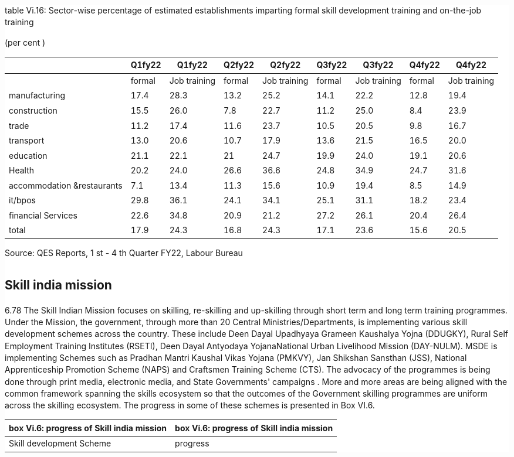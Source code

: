 table Vi.16: Sector-wise percentage of estimated establishments imparting formal skill development training and on-the-job training

(per cent )

|                            | Q1fy22   | Q1fy22       | Q2fy22   | Q2fy22       | Q3fy22   | Q3fy22       | Q4fy22   | Q4fy22       |
|----------------------------|----------|--------------|----------|--------------|----------|--------------|----------|--------------|
|                            | formal   | Job training | formal   | Job training | formal   | Job training | formal   | Job training |
| manufacturing              | 17.4     | 28.3         | 13.2     | 25.2         | 14.1     | 22.2         | 12.8     | 19.4         |
| construction               | 15.5     | 26.0         | 7.8      | 22.7         | 11.2     | 25.0         | 8.4      | 23.9         |
| trade                      | 11.2     | 17.4         | 11.6     | 23.7         | 10.5     | 20.5         | 9.8      | 16.7         |
| transport                  | 13.0     | 20.6         | 10.7     | 17.9         | 13.6     | 21.5         | 16.5     | 20.0         |
| education                  | 21.1     | 22.1         | 21       | 24.7         | 19.9     | 24.0         | 19.1     | 20.6         |
| Health                     | 20.2     | 24.0         | 26.6     | 36.6         | 24.8     | 34.9         | 24.7     | 31.6         |
| accommodation &restaurants | 7.1      | 13.4         | 11.3     | 15.6         | 10.9     | 19.4         | 8.5      | 14.9         |
| it/bpos                    | 29.8     | 36.1         | 24.1     | 34.1         | 25.1     | 31.1         | 18.2     | 23.4         |
| financial Services         | 22.6     | 34.8         | 20.9     | 21.2         | 27.2     | 26.1         | 20.4     | 26.4         |
| total                      | 17.9     | 24.3         | 16.8     | 24.3         | 17.1     | 23.6         | 15.6     | 20.5         |

Source: QES Reports, 1 st - 4 th  Quarter FY22, Labour Bureau

## Skill india mission

6.78 The Skill Indian Mission focuses on skilling, re-skilling and up-skilling through short term and long term training programmes. Under the Mission, the government, through more than 20 Central Ministries/Departments, is implementing various skill development schemes across the country. These include Deen Dayal Upadhyaya Grameen Kaushalya Yojna (DDUGKY), Rural Self Employment Training Institutes (RSETI), Deen Dayal Antyodaya YojanaNational  Urban  Livelihood  Mission  (DAY-NULM).  MSDE  is  implementing  Schemes  such as Pradhan Mantri Kaushal Vikas Yojana (PMKVY), Jan Shikshan Sansthan (JSS), National Apprenticeship  Promotion  Scheme  (NAPS)  and  Craftsmen  Training  Scheme  (CTS).  The advocacy of the programmes is being done through print media, electronic media, and State Governments' campaigns . More and more areas are being aligned with the common framework spanning the skills ecosystem so that the outcomes of the Government skilling programmes are uniform across the skilling ecosystem. The progress in some of these schemes is presented in Box VI.6.

| box Vi.6: progress of Skill india mission                                                                                                                                                                                                                                                                                                                                                                 | box Vi.6: progress of Skill india mission                                                                                                                                                                                                                                                                                                                                                                                                                                                                                                                                    |
|-----------------------------------------------------------------------------------------------------------------------------------------------------------------------------------------------------------------------------------------------------------------------------------------------------------------------------------------------------------------------------------------------------------|------------------------------------------------------------------------------------------------------------------------------------------------------------------------------------------------------------------------------------------------------------------------------------------------------------------------------------------------------------------------------------------------------------------------------------------------------------------------------------------------------------------------------------------------------------------------------|
| Skill development Scheme                                                                                                                                                                                                                                                                                                                                                                                  | progress                                                                                                                                                                                                                                                                                                                                                                                                                                                                                                                                                                     |